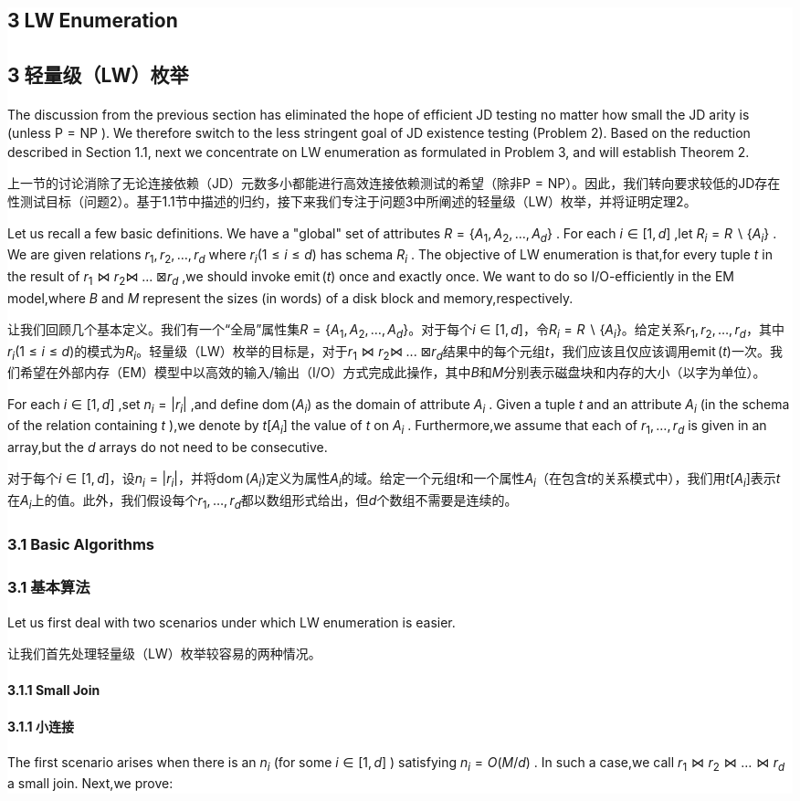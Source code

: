 ## 3 LW Enumeration

## 3 轻量级（LW）枚举

The discussion from the previous section has eliminated the hope of efficient JD testing no matter how small the JD arity is (unless $\mathrm{P} = \mathrm{{NP}}$ ). We therefore switch to the less stringent goal of $\mathrm{{JD}}$ existence testing (Problem 2). Based on the reduction described in Section 1.1, next we concentrate on LW enumeration as formulated in Problem 3, and will establish Theorem 2.

上一节的讨论消除了无论连接依赖（JD）元数多小都能进行高效连接依赖测试的希望（除非$\mathrm{P} = \mathrm{{NP}}$）。因此，我们转向要求较低的$\mathrm{{JD}}$存在性测试目标（问题2）。基于1.1节中描述的归约，接下来我们专注于问题3中所阐述的轻量级（LW）枚举，并将证明定理2。

Let us recall a few basic definitions. We have a "global" set of attributes $R = \left\{  {{A}_{1},{A}_{2},\ldots ,{A}_{d}}\right\}$ . For each $i \in  \left\lbrack  {1,d}\right\rbrack$ ,let ${R}_{i} = R \smallsetminus  \left\{  {A}_{i}\right\}$ . We are given relations ${r}_{1},{r}_{2},\ldots ,{r}_{d}$ where ${r}_{i}\left( {1 \leq  i \leq  d}\right)$ has schema ${R}_{i}$ . The objective of LW enumeration is that,for every tuple $t$ in the result of ${r}_{1} \bowtie  {r}_{2} \bowtie$ ... $\boxtimes  {r}_{d}$ ,we should invoke $\operatorname{emit}\left( t\right)$ once and exactly once. We want to do so I/O-efficiently in the EM model,where $B$ and $M$ represent the sizes (in words) of a disk block and memory,respectively.

让我们回顾几个基本定义。我们有一个“全局”属性集$R = \left\{  {{A}_{1},{A}_{2},\ldots ,{A}_{d}}\right\}$。对于每个$i \in  \left\lbrack  {1,d}\right\rbrack$，令${R}_{i} = R \smallsetminus  \left\{  {A}_{i}\right\}$。给定关系${r}_{1},{r}_{2},\ldots ,{r}_{d}$，其中${r}_{i}\left( {1 \leq  i \leq  d}\right)$的模式为${R}_{i}$。轻量级（LW）枚举的目标是，对于${r}_{1} \bowtie  {r}_{2} \bowtie$ ... $\boxtimes  {r}_{d}$结果中的每个元组$t$，我们应该且仅应该调用$\operatorname{emit}\left( t\right)$一次。我们希望在外部内存（EM）模型中以高效的输入/输出（I/O）方式完成此操作，其中$B$和$M$分别表示磁盘块和内存的大小（以字为单位）。

For each $i \in  \left\lbrack  {1,d}\right\rbrack$ ,set ${n}_{i} = \left| {r}_{i}\right|$ ,and define $\operatorname{dom}\left( {A}_{i}\right)$ as the domain of attribute ${A}_{i}$ . Given a tuple $t$ and an attribute ${A}_{i}$ (in the schema of the relation containing $t$ ),we denote by $t\left\lbrack  {A}_{i}\right\rbrack$ the value of $t$ on ${A}_{i}$ . Furthermore,we assume that each of ${r}_{1},\ldots ,{r}_{d}$ is given in an array,but the $d$ arrays do not need to be consecutive.

对于每个$i \in  \left\lbrack  {1,d}\right\rbrack$，设${n}_{i} = \left| {r}_{i}\right|$，并将$\operatorname{dom}\left( {A}_{i}\right)$定义为属性${A}_{i}$的域。给定一个元组$t$和一个属性${A}_{i}$（在包含$t$的关系模式中），我们用$t\left\lbrack  {A}_{i}\right\rbrack$表示$t$在${A}_{i}$上的值。此外，我们假设每个${r}_{1},\ldots ,{r}_{d}$都以数组形式给出，但$d$个数组不需要是连续的。

### 3.1 Basic Algorithms

### 3.1 基本算法

Let us first deal with two scenarios under which LW enumeration is easier.

让我们首先处理轻量级（LW）枚举较容易的两种情况。

#### 3.1.1 Small Join

#### 3.1.1 小连接

The first scenario arises when there is an ${n}_{i}$ (for some $i \in  \left\lbrack  {1,d}\right\rbrack$ ) satisfying ${n}_{i} = O\left( {M/d}\right)$ . In such a case,we call ${r}_{1} \bowtie  {r}_{2} \bowtie  \ldots  \bowtie  {r}_{d}$ a small join. Next,we prove:

